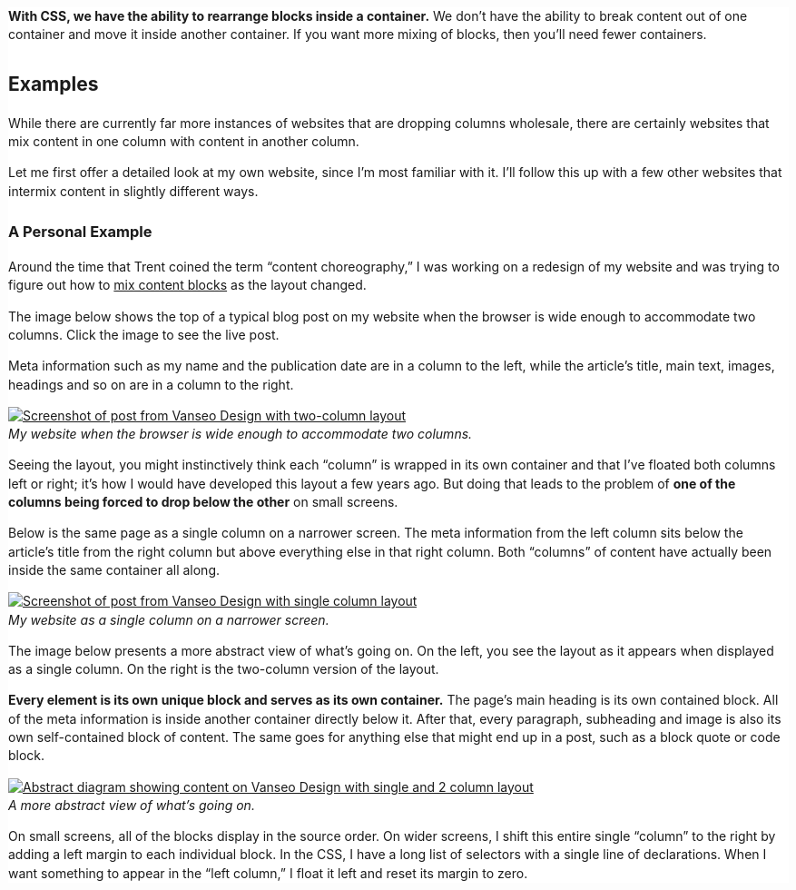 <strong>With CSS, we have the ability to rearrange blocks inside a container.</strong> We don’t have the ability to break content out of one container and move it inside another container. If you want more mixing of blocks, then you’ll need fewer containers.</p>

## Examples

While there are currently far more instances of websites that are dropping columns wholesale, there are certainly websites that mix content in one column with content in another column.

Let me first offer a detailed look at my own website, since I’m most familiar with it. I’ll follow this up with a few other websites that intermix content in slightly different ways.</p>

### A Personal Example

Around the time that Trent coined the term “content choreography,” I was working on a redesign of my website and was trying to figure out how to <a href="https://www.vanseodesign.com/web-design/rearranging-boxes/">mix content blocks</a> as the layout changed.

The image below shows the top of a typical blog post on my website when the browser is wide enough to accommodate two columns. Click the image to see the live post.

Meta information such as my name and the publication date are in a column to the left, while the article’s title, main text, images, headings and so on are in a column to the right.

<a href="https://www.vanseodesign.com/web-design/unique-visual-language/"><img loading="lazy" decoding="async"  loading="lazy" decoding="async" class="158633" src="https://archive.smashing.media/assets/344dbf88-fdf9-42bb-adb4-46f01eedd629/27a9cd9a-d6bf-4f13-95f1-7ee7c8c2a8b5/vanseo-design-2-col1.png" alt="Screenshot of post from Vanseo Design with two-column layout" width="500" height="470" /></a><br>
<em>My website when the browser is wide enough to accommodate two columns.</em>

Seeing the layout, you might instinctively think each “column” is wrapped in its own container and that I’ve floated both columns left or right; it’s how I would have developed this layout a few years ago. But doing that leads to the problem of <strong>one of the columns being forced to drop below the other</strong> on small screens.

Below is the same page as a single column on a narrower screen. The meta information from the left column sits below the article’s title from the right column but above everything else in that right column. Both “columns” of content have actually been inside the same container all along.

<a href="https://www.vanseodesign.com/web-design/unique-visual-language/"><img loading="lazy" decoding="async"  loading="lazy" decoding="async" class="158634" src="https://archive.smashing.media/assets/344dbf88-fdf9-42bb-adb4-46f01eedd629/d857daba-6c9b-414d-98f9-ff81ac7e488c/vanseo-design-single-col1.png" alt="Screenshot of post from Vanseo Design with single column layout" width="485" height="470" /></a><br>
<em>My website as a single column on a narrower screen.</em>

The image below presents a more abstract view of what’s going on. On the left, you see the layout as it appears when displayed as a single column. On the right is the two-column version of the layout.

<strong>Every element is its own unique block and serves as its own container.</strong> The page’s main heading is its own contained block. All of the meta information is inside another container directly below it. After that, every paragraph, subheading and image is also its own self-contained block of content. The same goes for anything else that might end up in a post, such as a block quote or code block.

<a href="https://archive.smashing.media/assets/344dbf88-fdf9-42bb-adb4-46f01eedd629/d908abe9-8d3b-4068-ae65-3b053bc0c2a3/vanseo-abstract-3.png"><img loading="lazy" decoding="async"  loading="lazy" decoding="async" class="158744" src="https://archive.smashing.media/assets/344dbf88-fdf9-42bb-adb4-46f01eedd629/d908abe9-8d3b-4068-ae65-3b053bc0c2a3/vanseo-abstract-3.png" alt="Abstract diagram showing content on Vanseo Design with single and 2 column layout" width="500" height="278" /></a><br>
<em>A more abstract view of what’s going on.</em>

On small screens, all of the blocks display in the source order. On wider screens, I shift this entire single “column” to the right by adding a left margin to each individual block. In the CSS, I have a long list of selectors with a single line of declarations. When I want something to appear in the “left column,” I float it left and reset its margin to zero.
